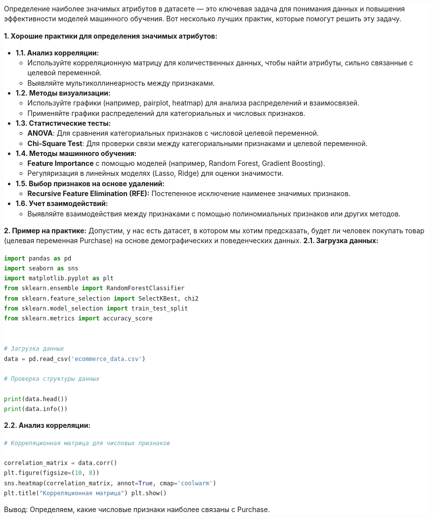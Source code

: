 Определение наиболее значимых атрибутов в датасете — это ключевая задача для понимания данных и повышения эффективности моделей машинного обучения. Вот несколько лучших практик, которые помогут решить эту задачу.

**1. Хорошие практики для определения значимых атрибутов:**
- **1.1. Анализ корреляции:**
	- Используйте корреляционную матрицу для количественных данных, чтобы найти атрибуты, сильно связанные с целевой переменной.
	- Выявляйте мультиколлинеарность между признаками.
- **1.2. Методы визуализации:**
	- Используйте графики (например, pairplot, heatmap) для анализа распределений и взаимосвязей.
	- Применяйте графики распределений для категориальных и числовых признаков.
- **1.3. Статистические тесты:**
	- **ANOVA**: Для сравнения категориальных признаков с числовой целевой переменной.
	- **Chi-Square Test**: Для проверки связи между категориальными признаками и целевой переменной.
- **1.4. Методы машинного обучения:**
	- **Feature Importance** с помощью моделей (например, Random Forest, Gradient Boosting).
	- Регуляризация в линейных моделях (Lasso, Ridge) для оценки значимости.
- **1.5. Выбор признаков на основе удалений:**
	- **Recursive Feature Elimination (RFE):** Постепенное исключение наименее значимых признаков.
- **1.6. Учет взаимодействий:**
	- Выявляйте взаимодействия между признаками с помощью полиномиальных признаков или других методов.

**2. Пример на практике:**
Допустим, у нас есть датасет, в котором мы хотим предсказать, будет ли человек покупать товар (целевая переменная Purchase) на основе демографических и поведенческих данных.
**2.1. Загрузка данных:**
```python
import pandas as pd 
import seaborn as sns 
import matplotlib.pyplot as plt 
from sklearn.ensemble import RandomForestClassifier 
from sklearn.feature_selection import SelectKBest, chi2 
from sklearn.model_selection import train_test_split 
from sklearn.metrics import accuracy_score 


# Загрузка данных 
data = pd.read_csv('ecommerce_data.csv') 

# Проверка структуры данных 

print(data.head()) 
print(data.info()) 
```

**2.2. Анализ корреляции:**
```python
# Корреляционная матрица для числовых признаков 

correlation_matrix = data.corr() 
plt.figure(figsize=(10, 8)) 
sns.heatmap(correlation_matrix, annot=True, cmap='coolwarm') 
plt.title("Корреляционная матрица") plt.show() 
```
Вывод: Определяем, какие числовые признаки наиболее связаны с Purchase.
